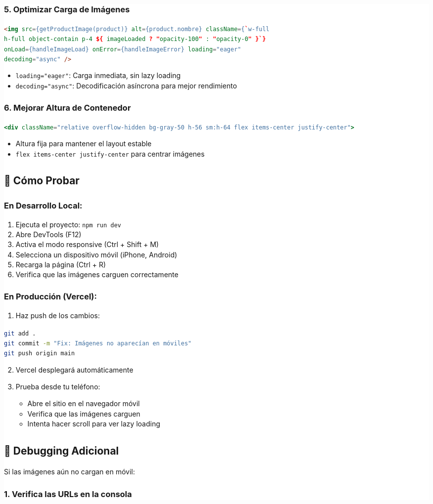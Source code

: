 ### 5. **Optimizar Carga de Imágenes**

```html
<img src={getProductImage(product)} alt={product.nombre} className={`w-full
h-full object-contain p-4 ${ imageLoaded ? "opacity-100" : "opacity-0" }`}
onLoad={handleImageLoad} onError={handleImageError} loading="eager"
decoding="async" />
```

- `loading="eager"`: Carga inmediata, sin lazy loading
- `decoding="async"`: Decodificación asíncrona para mejor rendimiento

### 6. **Mejorar Altura de Contenedor**

```jsx
<div className="relative overflow-hidden bg-gray-50 h-56 sm:h-64 flex items-center justify-center">
```

- Altura fija para mantener el layout estable
- `flex items-center justify-center` para centrar imágenes

## 📱 Cómo Probar

### En Desarrollo Local:

1. Ejecuta el proyecto: `npm run dev`
2. Abre DevTools (F12)
3. Activa el modo responsive (Ctrl + Shift + M)
4. Selecciona un dispositivo móvil (iPhone, Android)
5. Recarga la página (Ctrl + R)
6. Verifica que las imágenes carguen correctamente

### En Producción (Vercel):

1. Haz push de los cambios:

```bash
git add .
git commit -m "Fix: Imágenes no aparecían en móviles"
git push origin main
```

2. Vercel desplegará automáticamente

3. Prueba desde tu teléfono:
   - Abre el sitio en el navegador móvil
   - Verifica que las imágenes carguen
   - Intenta hacer scroll para ver lazy loading

## 🐛 Debugging Adicional

Si las imágenes aún no cargan en móvil:

### 1. Verifica las URLs en la consola
